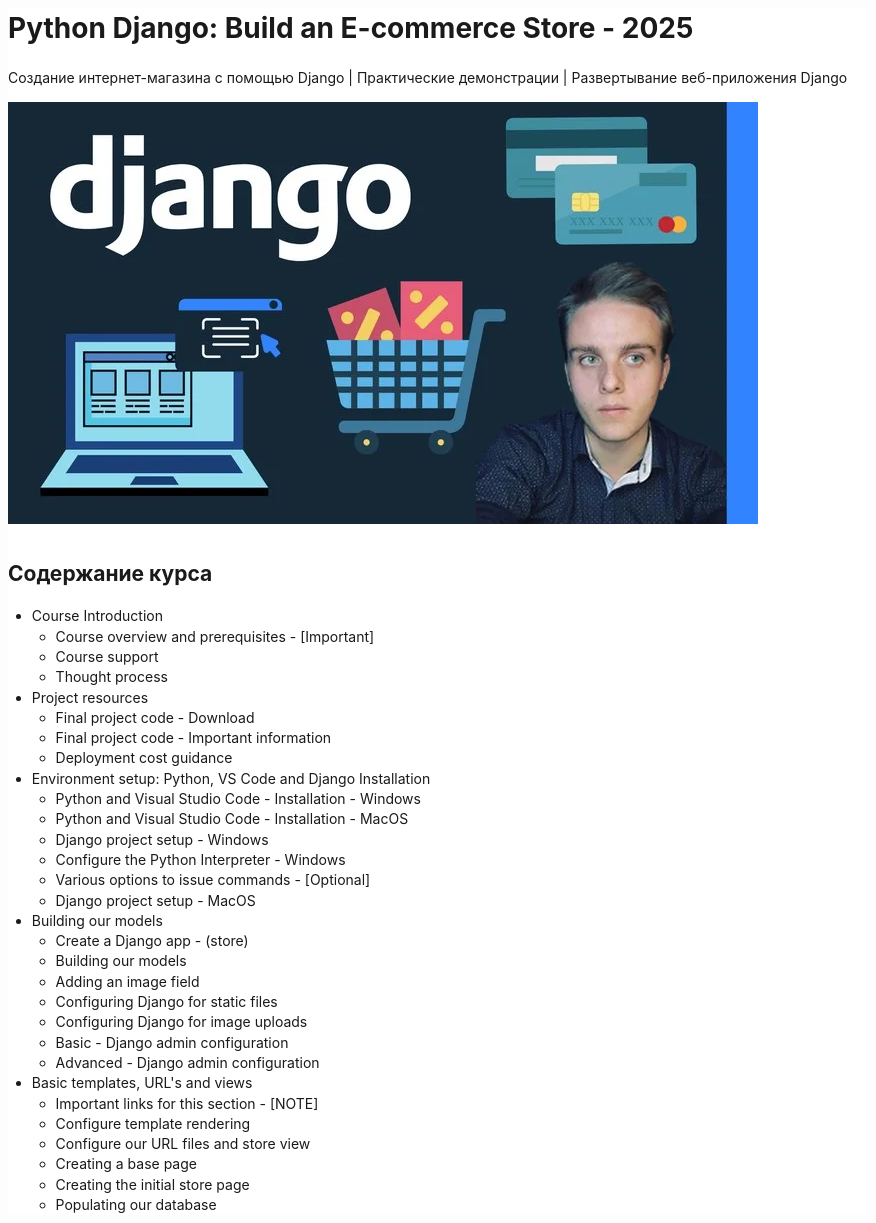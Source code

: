 


# Python Django: Build an E-commerce Store - 2025

Создание интернет-магазина с помощью Django | Практические демонстрации | Развертывание веб-приложения Django

![Python Django: Build an E-commerce Store - 2025](../../assets/Courses/Course%20Covers/0%20-%203%20-%20Python%20Django%20Build%20an%20Ecommerce%20Store.webp)

## Содержание курса

- Course Introduction
  - Course overview and prerequisites - [Important]
  - Course support
  - Thought process
- Project resources
  - Final project code - Download
  - Final project code - Important information
  - Deployment cost guidance
- Environment setup: Python, VS Code and Django Installation
  - Python and Visual Studio Code - Installation - Windows
  - Python and Visual Studio Code - Installation - MacOS
  - Django project setup - Windows
  - Configure the Python Interpreter - Windows
  - Various options to issue commands - [Optional]
  - Django project setup - MacOS
- Building our models
  - Create a Django app - (store)
  - Building our models
  - Adding an image field
  - Configuring Django for static files
  - Configuring Django for image uploads
  - Basic - Django admin configuration
  - Advanced - Django admin configuration
- Basic templates, URL's and views
  - Important links for this section - [NOTE]
  - Configure template rendering
  - Configure our URL files and store view
  - Creating a base page
  - Creating the initial store page
  - Populating our database
